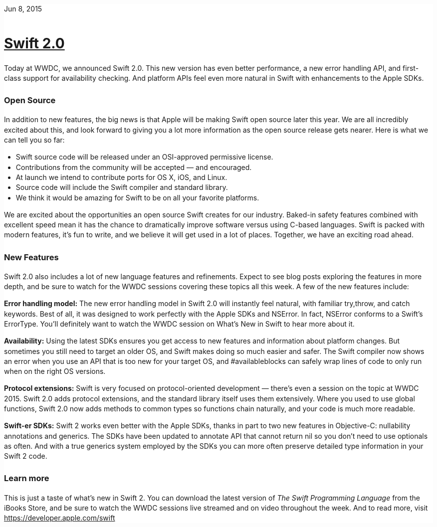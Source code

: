 Jun 8, 2015

# [Swift 2.0](https://developer.apple.com/swift/blog/?id=29)

Today at WWDC, we announced Swift 2.0. This new version has even better performance, a new error handling API, and first-class support for availability checking. And platform APIs feel even more natural in Swift with enhancements to the Apple SDKs.

### Open Source

In addition to new features, the big news is that Apple will be making Swift open source later this year. We are all incredibly excited about this, and look forward to giving you a lot more information as the open source release gets nearer. Here is what we can tell you so far:

- Swift source code will be released under an OSI-approved permissive license.
- Contributions from the community will be accepted — and encouraged.
- At launch we intend to contribute ports for OS X, iOS, and Linux.
- Source code will include the Swift compiler and standard library.
- We think it would be amazing for Swift to be on all your favorite platforms.

We are excited about the opportunities an open source Swift creates for our industry. Baked-in safety features combined with excellent speed mean it has the chance to dramatically improve software versus using C-based languages. Swift is packed with modern features, it’s fun to write, and we believe it will get used in a lot of places. Together, we have an exciting road ahead.

### New Features

Swift 2.0 also includes a lot of new language features and refinements. Expect to see blog posts exploring the features in more depth, and be sure to watch for the WWDC sessions covering these topics all this week. A few of the new features include:

**Error handling model:** The new error handling model in Swift 2.0 will instantly feel natural, with familiar try,throw, and catch keywords. Best of all, it was designed to work perfectly with the Apple SDKs and NSError. In fact, NSError conforms to a Swift’s ErrorType. You’ll definitely want to watch the WWDC session on What’s New in Swift to hear more about it.

**Availability:** Using the latest SDKs ensures you get access to new features and information about platform changes. But sometimes you still need to target an older OS, and Swift makes doing so much easier and safer. The Swift compiler now shows an error when you use an API that is too new for your target OS, and #availableblocks can safely wrap lines of code to only run when on the right OS versions.

**Protocol extensions:** Swift is very focused on protocol-oriented development — there’s even a session on the topic at WWDC 2015. Swift 2.0 adds protocol extensions, and the standard library itself uses them extensively. Where you used to use global functions, Swift 2.0 now adds methods to common types so functions chain naturally, and your code is much more readable.

**Swift-er SDKs:** Swift 2 works even better with the Apple SDKs, thanks in part to two new features in Objective-C: nullability annotations and generics. The SDKs have been updated to annotate API that cannot return nil so you don’t need to use optionals as often. And with a true generics system employed by the SDKs you can more often preserve detailed type information in your Swift 2 code.

### Learn more

This is just a taste of what’s new in Swift 2. You can download the latest version of *The Swift Programming Language* from the iBooks Store, and be sure to watch the WWDC sessions live streamed and on video throughout the week. And to read more, visit https://developer.apple.com/swift